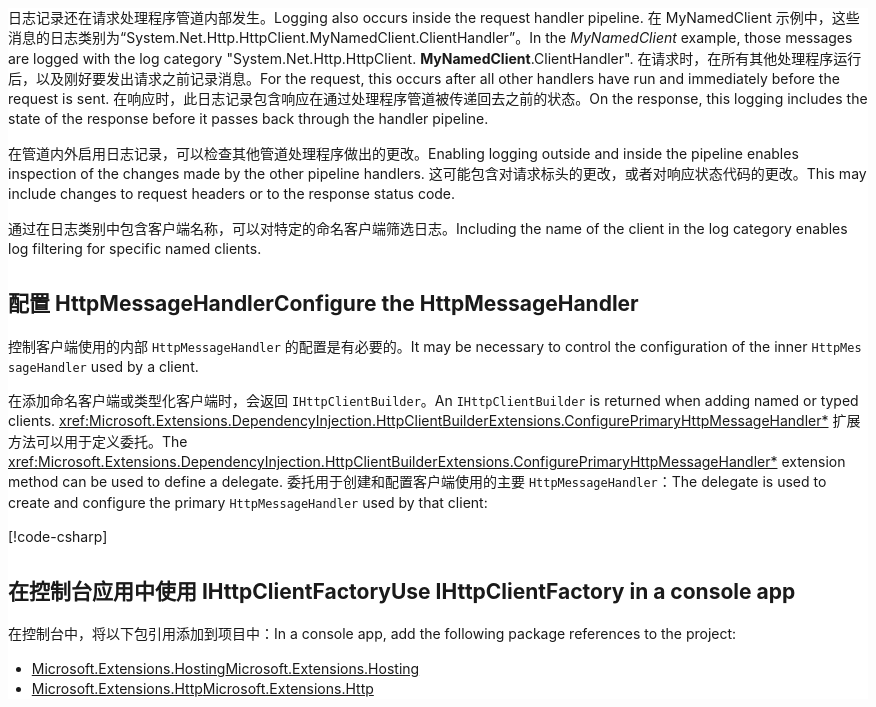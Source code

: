 <span data-ttu-id="84c3e-320">日志记录还在请求处理程序管道内部发生。</span><span class="sxs-lookup"><span data-stu-id="84c3e-320">Logging also occurs inside the request handler pipeline.</span></span> <span data-ttu-id="84c3e-321">在 MyNamedClient 示例中，这些消息的日志类别为“System.Net.Http.HttpClient.MyNamedClient.ClientHandler”。</span><span class="sxs-lookup"><span data-stu-id="84c3e-321">In the *MyNamedClient* example, those messages are logged with the log category "System.Net.Http.HttpClient. **MyNamedClient**.ClientHandler".</span></span> <span data-ttu-id="84c3e-322">在请求时，在所有其他处理程序运行后，以及刚好要发出请求之前记录消息。</span><span class="sxs-lookup"><span data-stu-id="84c3e-322">For the request, this occurs after all other handlers have run and immediately before the request is sent.</span></span> <span data-ttu-id="84c3e-323">在响应时，此日志记录包含响应在通过处理程序管道被传递回去之前的状态。</span><span class="sxs-lookup"><span data-stu-id="84c3e-323">On the response, this logging includes the state of the response before it passes back through the handler pipeline.</span></span>

<span data-ttu-id="84c3e-324">在管道内外启用日志记录，可以检查其他管道处理程序做出的更改。</span><span class="sxs-lookup"><span data-stu-id="84c3e-324">Enabling logging outside and inside the pipeline enables inspection of the changes made by the other pipeline handlers.</span></span> <span data-ttu-id="84c3e-325">这可能包含对请求标头的更改，或者对响应状态代码的更改。</span><span class="sxs-lookup"><span data-stu-id="84c3e-325">This may include changes to request headers or to the response status code.</span></span>

<span data-ttu-id="84c3e-326">通过在日志类别中包含客户端名称，可以对特定的命名客户端筛选日志。</span><span class="sxs-lookup"><span data-stu-id="84c3e-326">Including the name of the client in the log category enables log filtering for specific named clients.</span></span>

## <a name="configure-the-httpmessagehandler"></a><span data-ttu-id="84c3e-327">配置 HttpMessageHandler</span><span class="sxs-lookup"><span data-stu-id="84c3e-327">Configure the HttpMessageHandler</span></span>

<span data-ttu-id="84c3e-328">控制客户端使用的内部 `HttpMessageHandler` 的配置是有必要的。</span><span class="sxs-lookup"><span data-stu-id="84c3e-328">It may be necessary to control the configuration of the inner `HttpMessageHandler` used by a client.</span></span>

<span data-ttu-id="84c3e-329">在添加命名客户端或类型化客户端时，会返回 `IHttpClientBuilder`。</span><span class="sxs-lookup"><span data-stu-id="84c3e-329">An `IHttpClientBuilder` is returned when adding named or typed clients.</span></span> <span data-ttu-id="84c3e-330"><xref:Microsoft.Extensions.DependencyInjection.HttpClientBuilderExtensions.ConfigurePrimaryHttpMessageHandler*> 扩展方法可以用于定义委托。</span><span class="sxs-lookup"><span data-stu-id="84c3e-330">The <xref:Microsoft.Extensions.DependencyInjection.HttpClientBuilderExtensions.ConfigurePrimaryHttpMessageHandler*> extension method can be used to define a delegate.</span></span> <span data-ttu-id="84c3e-331">委托用于创建和配置客户端使用的主要 `HttpMessageHandler`：</span><span class="sxs-lookup"><span data-stu-id="84c3e-331">The delegate is used to create and configure the primary `HttpMessageHandler` used by that client:</span></span>

[!code-csharp[](http-requests/samples/3.x/HttpClientFactorySample/Startup6.cs?name=snippet1)]

## <a name="use-ihttpclientfactory-in-a-console-app"></a><span data-ttu-id="84c3e-332">在控制台应用中使用 IHttpClientFactory</span><span class="sxs-lookup"><span data-stu-id="84c3e-332">Use IHttpClientFactory in a console app</span></span>

<span data-ttu-id="84c3e-333">在控制台中，将以下包引用添加到项目中：</span><span class="sxs-lookup"><span data-stu-id="84c3e-333">In a console app, add the following package references to the project:</span></span>

* [<span data-ttu-id="84c3e-334">Microsoft.Extensions.Hosting</span><span class="sxs-lookup"><span data-stu-id="84c3e-334">Microsoft.Extensions.Hosting</span></span>](https://www.nuget.org/packages/Microsoft.Extensions.Hosting)
* [<span data-ttu-id="84c3e-335">Microsoft.Extensions.Http</span><span class="sxs-lookup"><span data-stu-id="84c3e-335">Microsoft.Extensions.Http</span></span>](https://www.nuget.org/packages/Microsoft.Extensions.Http)
